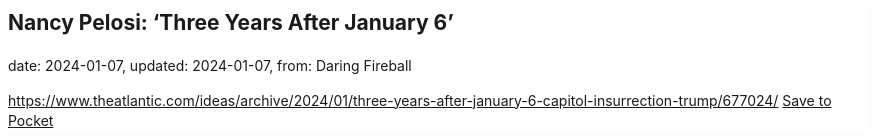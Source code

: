 
## Nancy Pelosi: ‘Three Years After January 6’

date: 2024-01-07, updated: 2024-01-07, from: Daring Fireball



<span class="feed-item-link">
<a href="https://www.theatlantic.com/ideas/archive/2024/01/three-years-after-january-6-capitol-insurrection-trump/677024/">https://www.theatlantic.com/ideas/archive/2024/01/three-years-after-january-6-capitol-insurrection-trump/677024/</a> <a href="https://getpocket.com/save" class="pocket-btn" data-lang="en" data-save-url="https://www.theatlantic.com/ideas/archive/2024/01/three-years-after-january-6-capitol-insurrection-trump/677024/">Save to Pocket</a>
</span>



<script type="text/javascript">!function(d,i){if(!d.getElementById(i)){var j=d.createElement("script");j.id=i;j.src="https://widgets.getpocket.com/v1/j/btn.js?v=1";var w=d.getElementById(i);d.body.appendChild(j);}}(document,"pocket-btn-js");</script>

